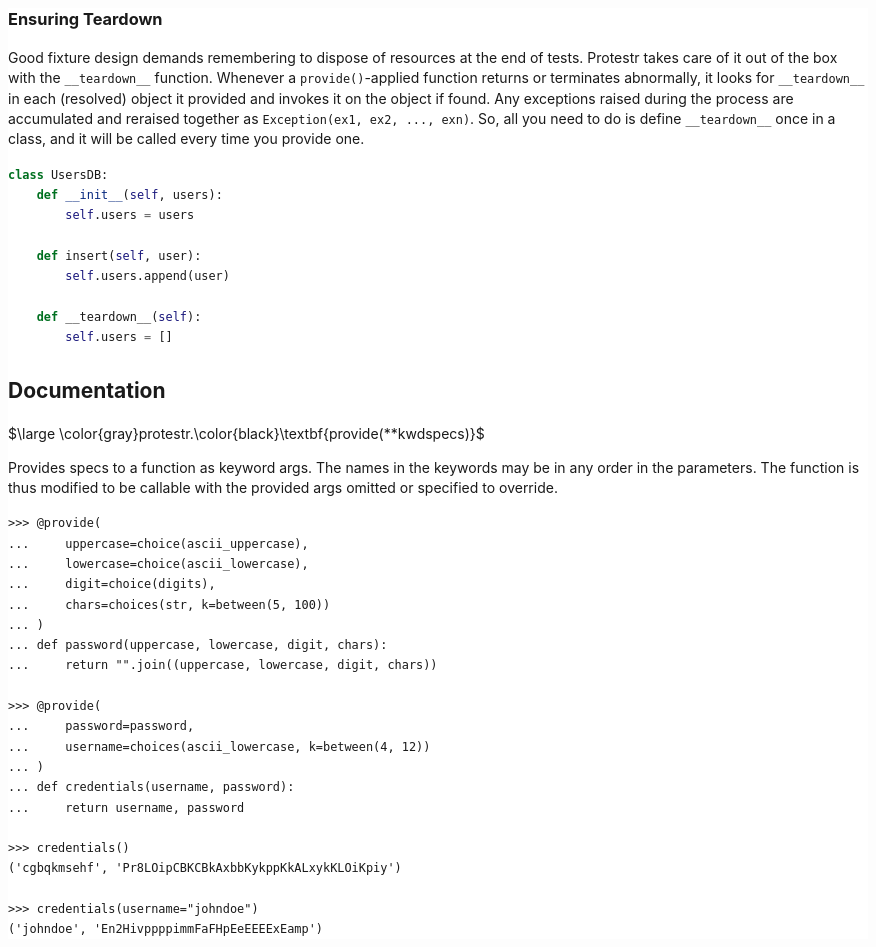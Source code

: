 ### Ensuring Teardown

Good fixture design demands remembering to dispose of resources at the
end of tests. Protestr takes care of it out of the box with the
`__teardown__` function. Whenever a `provide()`-applied function returns
or terminates abnormally, it looks for `__teardown__` in each (resolved)
object it provided and invokes it on the object if found. Any exceptions
raised during the process are accumulated and reraised together as
`Exception(ex1, ex2, ..., exn)`. So, all you need to do is define
`__teardown__` once in a class, and it will be called every time you
provide one.

```python
class UsersDB:
    def __init__(self, users):
        self.users = users

    def insert(self, user):
        self.users.append(user)

    def __teardown__(self):
        self.users = []
```

## Documentation

$\large \color{gray}protestr.\color{black}\textbf{provide(**kwdspecs)}$

Provides specs to a function as keyword args. The names in the keywords
may be in any order in the parameters. The function is thus modified to
be callable with the provided args omitted or specified to override.

```pycon
>>> @provide(
...     uppercase=choice(ascii_uppercase),
...     lowercase=choice(ascii_lowercase),
...     digit=choice(digits),
...     chars=choices(str, k=between(5, 100))
... )
... def password(uppercase, lowercase, digit, chars):
...     return "".join((uppercase, lowercase, digit, chars))

>>> @provide(
...     password=password,
...     username=choices(ascii_lowercase, k=between(4, 12))
... )
... def credentials(username, password):
...     return username, password

>>> credentials()
('cgbqkmsehf', 'Pr8LOipCBKCBkAxbbKykppKkALxykKLOiKpiy')

>>> credentials(username="johndoe")
('johndoe', 'En2HivppppimmFaFHpEeEEEExEamp')
```
